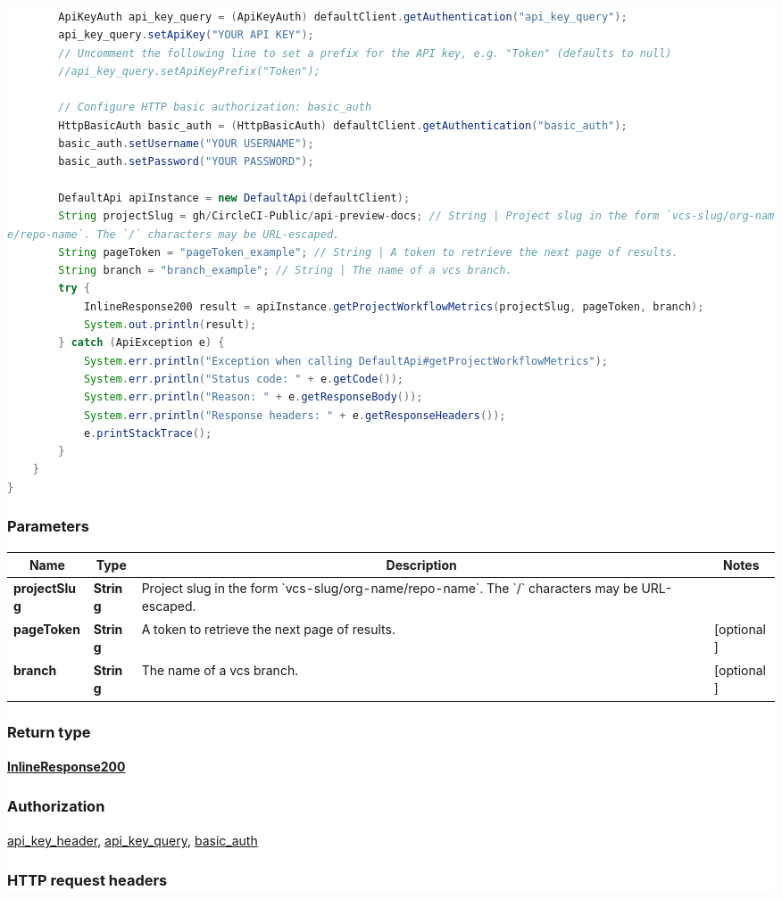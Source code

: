 ```java
        ApiKeyAuth api_key_query = (ApiKeyAuth) defaultClient.getAuthentication("api_key_query");
        api_key_query.setApiKey("YOUR API KEY");
        // Uncomment the following line to set a prefix for the API key, e.g. "Token" (defaults to null)
        //api_key_query.setApiKeyPrefix("Token");

        // Configure HTTP basic authorization: basic_auth
        HttpBasicAuth basic_auth = (HttpBasicAuth) defaultClient.getAuthentication("basic_auth");
        basic_auth.setUsername("YOUR USERNAME");
        basic_auth.setPassword("YOUR PASSWORD");

        DefaultApi apiInstance = new DefaultApi(defaultClient);
        String projectSlug = gh/CircleCI-Public/api-preview-docs; // String | Project slug in the form `vcs-slug/org-name/repo-name`. The `/` characters may be URL-escaped.
        String pageToken = "pageToken_example"; // String | A token to retrieve the next page of results.
        String branch = "branch_example"; // String | The name of a vcs branch.
        try {
            InlineResponse200 result = apiInstance.getProjectWorkflowMetrics(projectSlug, pageToken, branch);
            System.out.println(result);
        } catch (ApiException e) {
            System.err.println("Exception when calling DefaultApi#getProjectWorkflowMetrics");
            System.err.println("Status code: " + e.getCode());
            System.err.println("Reason: " + e.getResponseBody());
            System.err.println("Response headers: " + e.getResponseHeaders());
            e.printStackTrace();
        }
    }
}
```

### Parameters


Name | Type | Description  | Notes
------------- | ------------- | ------------- | -------------
 **projectSlug** | **String**| Project slug in the form &#x60;vcs-slug/org-name/repo-name&#x60;. The &#x60;/&#x60; characters may be URL-escaped. |
 **pageToken** | **String**| A token to retrieve the next page of results. | [optional]
 **branch** | **String**| The name of a vcs branch. | [optional]

### Return type

[**InlineResponse200**](InlineResponse200.md)

### Authorization

[api_key_header](../README.md#api_key_header), [api_key_query](../README.md#api_key_query), [basic_auth](../README.md#basic_auth)

### HTTP request headers
